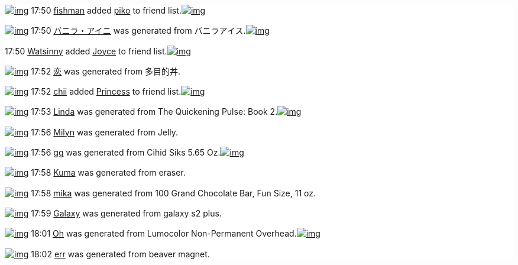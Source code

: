 [![img](http://www.deviantsart.com/1a2ap3l.jpeg)](http://www.barcodekanojo.com/user/446419/fishman) 17:50 [fishman](http://www.barcodekanojo.com/user/446419/fishman) added [piko](http://www.barcodekanojo.com/kanojo/2571419/piko) to friend list.[![img](http://www.deviantsart.com/1vfv23b.png)](http://www.barcodekanojo.com/kanojo/2571419/piko)

[![img](http://www.deviantsart.com/2rek648.png)](http://www.barcodekanojo.com/kanojo/3150355/%E3%83%90%E3%83%8B%E3%83%A9%E3%83%BB%E3%82%A2%E3%82%A4%E3%83%8B) 17:50 [バニラ・アイニ](http://www.barcodekanojo.com/kanojo/3150355/%E3%83%90%E3%83%8B%E3%83%A9%E3%83%BB%E3%82%A2%E3%82%A4%E3%83%8B) was generated from バニラアイス.[![img](http://www.deviantsart.com/2h4kvtf.jpeg)](http://www.barcodekanojo.com/product_images/barcode/5937979/1412499055/%E3%83%90%E3%83%8B%E3%83%A9%E3%82%A2%E3%82%A4%E3%82%B9.jpg)

17:50 [Watsinny](http://www.barcodekanojo.com/user/490297/Watsinny) added [Joyce](http://www.barcodekanojo.com/kanojo/3043272/Joyce) to friend list.[![img](http://www.deviantsart.com/3llpkoe.png)](http://www.barcodekanojo.com/kanojo/3043272/Joyce)

[![img](http://www.deviantsart.com/17sljf0.png)](http://www.barcodekanojo.com/kanojo/3150356/%E6%81%8B) 17:52 [恋](http://www.barcodekanojo.com/kanojo/3150356/%E6%81%8B) was generated from 多目的丼.

[![img](http://www.deviantsart.com/35p56ak.jpeg)](http://www.barcodekanojo.com/user/294989/chii) 17:52 [chii](http://www.barcodekanojo.com/user/294989/chii) added [Princess](http://www.barcodekanojo.com/kanojo/2370494/Princess) to friend list.[![img](http://www.deviantsart.com/de4bcp.png)](http://www.barcodekanojo.com/kanojo/2370494/Princess)

[![img](http://www.deviantsart.com/rnn1sg.png)](http://www.barcodekanojo.com/kanojo/3150357/Linda) 17:53 [Linda](http://www.barcodekanojo.com/kanojo/3150357/Linda) was generated from The Quickening Pulse: Book 2.[![img](http://www.deviantsart.com/2de59qo.jpeg)](http://www.barcodekanojo.com/product_images/barcode/5937983/1412499145/The%20Quickening%20Pulse%3A%20Book%202.jpg)

[![img](http://www.deviantsart.com/1apk1kn.png)](http://www.barcodekanojo.com/kanojo/3150358/Milyn) 17:56 [Milyn](http://www.barcodekanojo.com/kanojo/3150358/Milyn) was generated from Jelly.

[![img](http://www.deviantsart.com/3jeuuaf.png)](http://www.barcodekanojo.com/kanojo/3150359/gg) 17:56 [gg](http://www.barcodekanojo.com/kanojo/3150359/gg) was generated from Cihid Siks 5.65 Oz.[![img](http://www.deviantsart.com/3herds8.jpeg)](http://www.barcodekanojo.com/product_images/barcode/3089045/1315621353/fish%20food.jpg)

[![img](http://www.deviantsart.com/106dpgh.png)](http://www.barcodekanojo.com/kanojo/3150360/Kuma) 17:58 [Kuma](http://www.barcodekanojo.com/kanojo/3150360/Kuma) was generated from eraser.

[![img](http://www.deviantsart.com/khauv9.png)](http://www.barcodekanojo.com/kanojo/3150361/mika) 17:58 [mika](http://www.barcodekanojo.com/kanojo/3150361/mika) was generated from 100 Grand Chocolate Bar, Fun Size, 11 oz.

[![img](http://www.deviantsart.com/3ek2bvp.png)](http://www.barcodekanojo.com/kanojo/3150362/Galaxy) 17:59 [Galaxy](http://www.barcodekanojo.com/kanojo/3150362/Galaxy) was generated from galaxy s2 plus.

[![img](http://www.deviantsart.com/2knlnhe.png)](http://www.barcodekanojo.com/kanojo/3150363/Oh) 18:01 [Oh](http://www.barcodekanojo.com/kanojo/3150363/Oh) was generated from  Lumocolor Non-Permanent Overhead.[![img](http://www.deviantsart.com/3m56i2p.jpeg)](http://www.barcodekanojo.com/product_images/barcode/3746843/1332334249/50x50x,PE3,P83,PAB,PE3,P83,PA2,PE3,P82,PAB,PE3,P83,PA9,PE3,P83,PBC,PE3,P83,P9A,PE3,P83,PB3,P20,PE3,P82,PB0,PE3,P83,PAA,PE3,P83,PBC,PE3,P83,PB3.jpg,qw=88,ah=88.pagespeed.ic.KnuhVAfjd6.jpg)

[![img](http://www.deviantsart.com/d2fp0u.png)](http://www.barcodekanojo.com/kanojo/3150364/%20err) 18:02 [ err](http://www.barcodekanojo.com/kanojo/3150364/%20err) was generated from beaver magnet.
